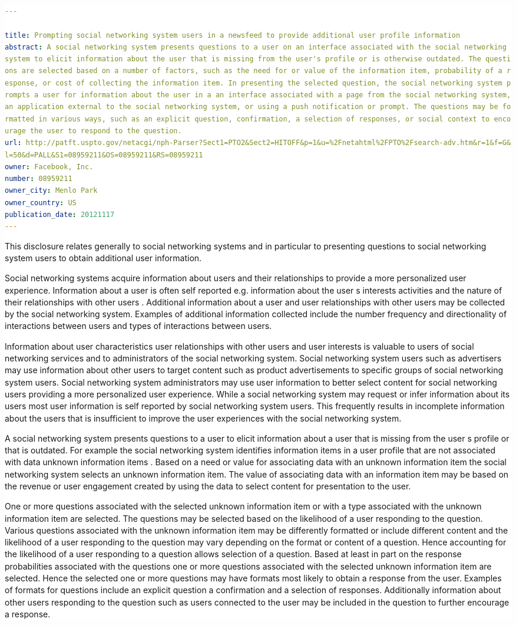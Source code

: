 ```yaml
---

title: Prompting social networking system users in a newsfeed to provide additional user profile information
abstract: A social networking system presents questions to a user on an interface associated with the social networking system to elicit information about the user that is missing from the user's profile or is otherwise outdated. The questions are selected based on a number of factors, such as the need for or value of the information item, probability of a response, or cost of collecting the information item. In presenting the selected question, the social networking system prompts a user for information about the user in a an interface associated with a page from the social networking system, an application external to the social networking system, or using a push notification or prompt. The questions may be formatted in various ways, such as an explicit question, confirmation, a selection of responses, or social context to encourage the user to respond to the question.
url: http://patft.uspto.gov/netacgi/nph-Parser?Sect1=PTO2&Sect2=HITOFF&p=1&u=%2Fnetahtml%2FPTO%2Fsearch-adv.htm&r=1&f=G&l=50&d=PALL&S1=08959211&OS=08959211&RS=08959211
owner: Facebook, Inc.
number: 08959211
owner_city: Menlo Park
owner_country: US
publication_date: 20121117
---
```

This disclosure relates generally to social networking systems and in particular to presenting questions to social networking system users to obtain additional user information.

Social networking systems acquire information about users and their relationships to provide a more personalized user experience. Information about a user is often self reported e.g. information about the user s interests activities and the nature of their relationships with other users . Additional information about a user and user relationships with other users may be collected by the social networking system. Examples of additional information collected include the number frequency and directionality of interactions between users and types of interactions between users.

Information about user characteristics user relationships with other users and user interests is valuable to users of social networking services and to administrators of the social networking system. Social networking system users such as advertisers may use information about other users to target content such as product advertisements to specific groups of social networking system users. Social networking system administrators may use user information to better select content for social networking users providing a more personalized user experience. While a social networking system may request or infer information about its users most user information is self reported by social networking system users. This frequently results in incomplete information about the users that is insufficient to improve the user experiences with the social networking system.

A social networking system presents questions to a user to elicit information about a user that is missing from the user s profile or that is outdated. For example the social networking system identifies information items in a user profile that are not associated with data unknown information items . Based on a need or value for associating data with an unknown information item the social networking system selects an unknown information item. The value of associating data with an information item may be based on the revenue or user engagement created by using the data to select content for presentation to the user.

One or more questions associated with the selected unknown information item or with a type associated with the unknown information item are selected. The questions may be selected based on the likelihood of a user responding to the question. Various questions associated with the unknown information item may be differently formatted or include different content and the likelihood of a user responding to the question may vary depending on the format or content of a question. Hence accounting for the likelihood of a user responding to a question allows selection of a question. Based at least in part on the response probabilities associated with the questions one or more questions associated with the selected unknown information item are selected. Hence the selected one or more questions may have formats most likely to obtain a response from the user. Examples of formats for questions include an explicit question a confirmation and a selection of responses. Additionally information about other users responding to the question such as users connected to the user may be included in the question to further encourage a response.
